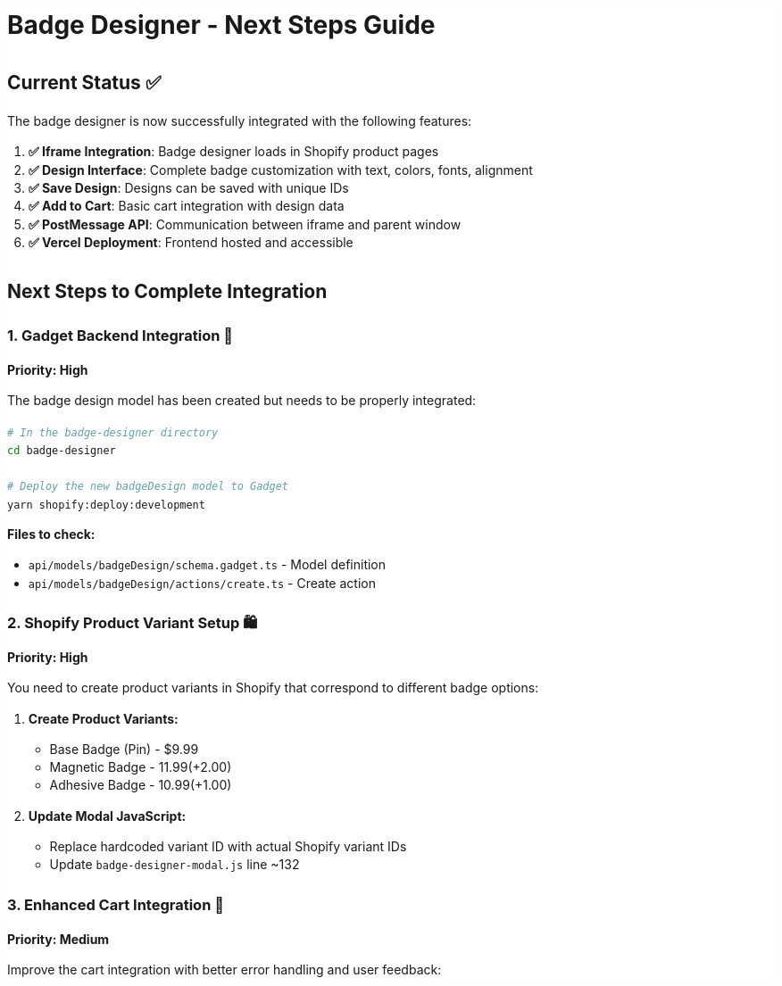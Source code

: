 # Badge Designer - Next Steps Guide

## Current Status ✅

The badge designer is now successfully integrated with the following features:

1. **✅ Iframe Integration**: Badge designer loads in Shopify product pages
2. **✅ Design Interface**: Complete badge customization with text, colors, fonts, alignment
3. **✅ Save Design**: Designs can be saved with unique IDs
4. **✅ Add to Cart**: Basic cart integration with design data
5. **✅ PostMessage API**: Communication between iframe and parent window
6. **✅ Vercel Deployment**: Frontend hosted and accessible

## Next Steps to Complete Integration

### 1. Gadget Backend Integration 🔧

**Priority: High**

The badge design model has been created but needs to be properly integrated:

```bash
# In the badge-designer directory
cd badge-designer

# Deploy the new badgeDesign model to Gadget
yarn shopify:deploy:development
```

**Files to check:**
- `api/models/badgeDesign/schema.gadget.ts` - Model definition
- `api/models/badgeDesign/actions/create.ts` - Create action

### 2. Shopify Product Variant Setup 🛍️

**Priority: High**

You need to create product variants in Shopify that correspond to different badge options:

1. **Create Product Variants:**
   - Base Badge (Pin) - $9.99
   - Magnetic Badge - $11.99 (+$2.00)
   - Adhesive Badge - $10.99 (+$1.00)

2. **Update Modal JavaScript:**
   - Replace hardcoded variant ID with actual Shopify variant IDs
   - Update `badge-designer-modal.js` line ~132

### 3. Enhanced Cart Integration 🛒

**Priority: Medium**

Improve the cart integration with better error handling and user feedback:
